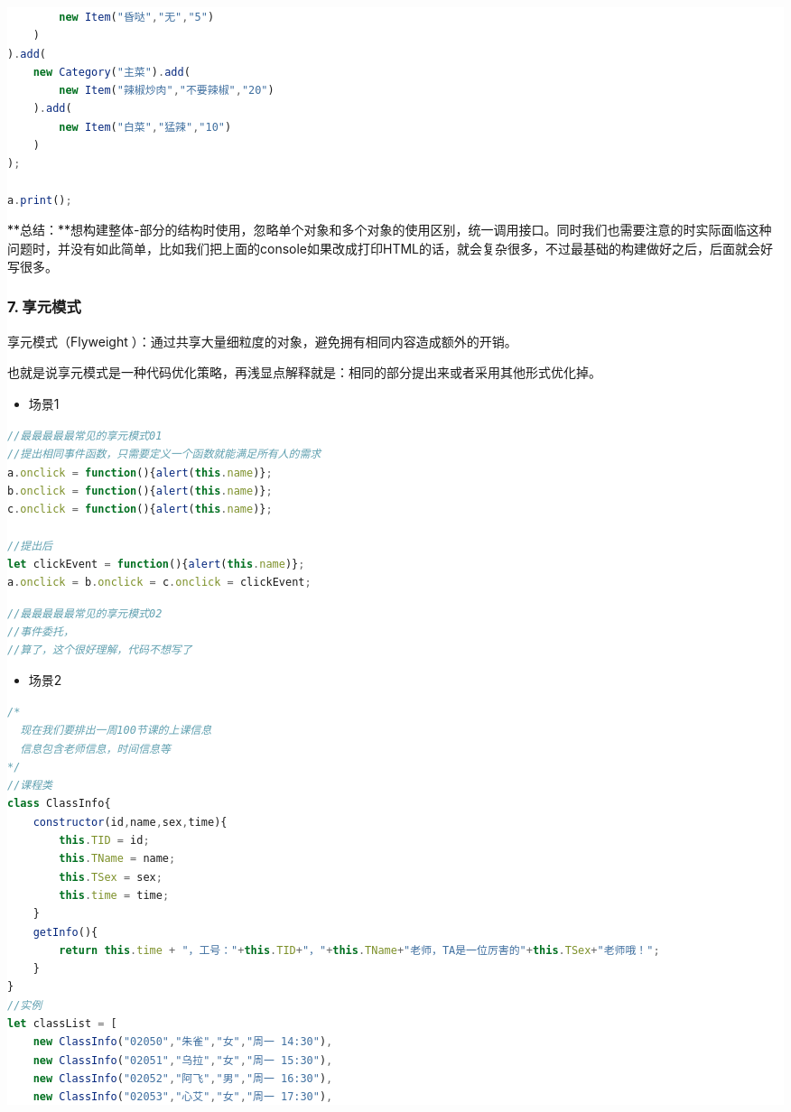 ```js
        new Item("昏哒","无","5")
    )
).add(
    new Category("主菜").add(
        new Item("辣椒炒肉","不要辣椒","20")
    ).add(
        new Item("白菜","猛辣","10")
    )
);

a.print();
```

**总结：**想构建整体-部分的结构时使用，忽略单个对象和多个对象的使用区别，统一调用接口。同时我们也需要注意的时实际面临这种问题时，并没有如此简单，比如我们把上面的console如果改成打印HTML的话，就会复杂很多，不过最基础的构建做好之后，后面就会好写很多。

### 7. 享元模式

享元模式（Flyweight ）：通过共享大量细粒度的对象，避免拥有相同内容造成额外的开销。

也就是说享元模式是一种代码优化策略，再浅显点解释就是：相同的部分提出来或者采用其他形式优化掉。

- 场景1

```js
//最最最最最常见的享元模式01
//提出相同事件函数，只需要定义一个函数就能满足所有人的需求
a.onclick = function(){alert(this.name)};
b.onclick = function(){alert(this.name)};
c.onclick = function(){alert(this.name)};

//提出后
let clickEvent = function(){alert(this.name)};
a.onclick = b.onclick = c.onclick = clickEvent;
```

```js
//最最最最最常见的享元模式02
//事件委托，
//算了，这个很好理解，代码不想写了
```

- 场景2

```js
/*
  现在我们要排出一周100节课的上课信息
  信息包含老师信息，时间信息等
*/
//课程类
class ClassInfo{
    constructor(id,name,sex,time){
        this.TID = id;
        this.TName = name;
        this.TSex = sex;
        this.time = time;
    }
    getInfo(){
        return this.time + "，工号："+this.TID+"，"+this.TName+"老师，TA是一位厉害的"+this.TSex+"老师哦！";
    }
}
//实例
let classList = [
    new ClassInfo("02050","朱雀","女","周一 14:30"),
    new ClassInfo("02051","乌拉","女","周一 15:30"),
    new ClassInfo("02052","阿飞","男","周一 16:30"),
    new ClassInfo("02053","心艾","女","周一 17:30"),
```